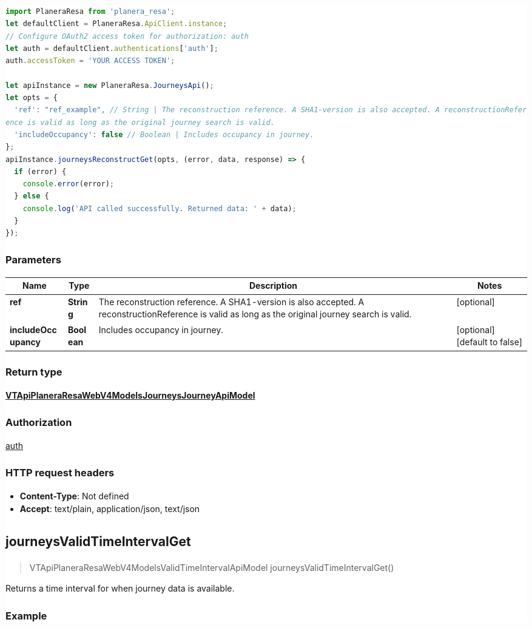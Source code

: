 ```javascript
import PlaneraResa from 'planera_resa';
let defaultClient = PlaneraResa.ApiClient.instance;
// Configure OAuth2 access token for authorization: auth
let auth = defaultClient.authentications['auth'];
auth.accessToken = 'YOUR ACCESS TOKEN';

let apiInstance = new PlaneraResa.JourneysApi();
let opts = {
  'ref': "ref_example", // String | The reconstruction reference. A SHA1-version is also accepted. A reconstructionReference is valid as long as the original journey search is valid.
  'includeOccupancy': false // Boolean | Includes occupancy in journey.
};
apiInstance.journeysReconstructGet(opts, (error, data, response) => {
  if (error) {
    console.error(error);
  } else {
    console.log('API called successfully. Returned data: ' + data);
  }
});
```

### Parameters


Name | Type | Description  | Notes
------------- | ------------- | ------------- | -------------
 **ref** | **String**| The reconstruction reference. A SHA1-version is also accepted. A reconstructionReference is valid as long as the original journey search is valid. | [optional] 
 **includeOccupancy** | **Boolean**| Includes occupancy in journey. | [optional] [default to false]

### Return type

[**VTApiPlaneraResaWebV4ModelsJourneysJourneyApiModel**](VTApiPlaneraResaWebV4ModelsJourneysJourneyApiModel.md)

### Authorization

[auth](../README.md#auth)

### HTTP request headers

- **Content-Type**: Not defined
- **Accept**: text/plain, application/json, text/json


## journeysValidTimeIntervalGet

> VTApiPlaneraResaWebV4ModelsValidTimeIntervalApiModel journeysValidTimeIntervalGet()

Returns a time interval for when journey data is available.

### Example
